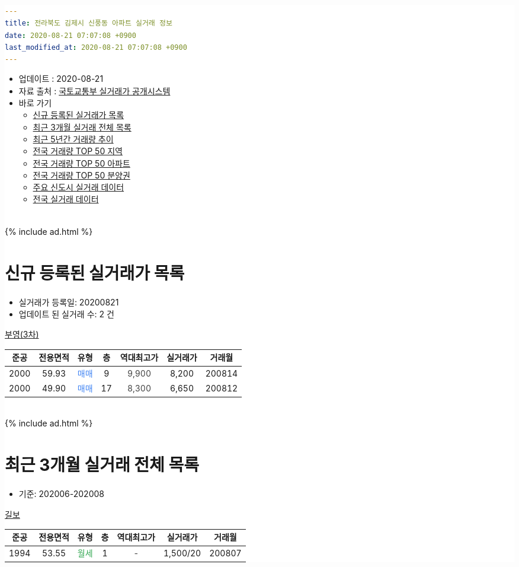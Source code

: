 ```yaml
---
title: 전라북도 김제시 신풍동 아파트 실거래 정보
date: 2020-08-21 07:07:08 +0900
last_modified_at: 2020-08-21 07:07:08 +0900
---
```


* 업데이트 : 2020-08-21
* 자료 출처 : [국토교통부 실거래가 공개시스템](http://rt.molit.go.kr)
* 바로 가기
    * [신규 등록된 실거래가 목록](#신규-등록된-실거래가-목록)
    * [최근 3개월 실거래 전체 목록](#최근-3개월-실거래-전체-목록)
    * [최근 5년간 거래량 추이](#최근-5년간-거래량-추이)
    * [전국 거래량 TOP 50 지역](https://inasie.github.io/apt-trade-info/최근-3개월-전국에서-가장-거래가-많이-발생한-지역)
    * [전국 거래량 TOP 50 아파트](https://inasie.github.io/apt-trade-info/최근-3개월-전국에서-가장-거래가-많이-발생한-아파트)
    * [전국 거래량 TOP 50 분양권](https://inasie.github.io/apt-trade-info/최근-3개월-전국에서-가장-거래가-많이-발생한-분양권)
    * [주요 신도시 실거래 데이터](https://inasie.github.io/apt-trade-info/주요-신도시)
    * [전국 실거래 데이터](https://inasie.github.io/apt-trade-info/전국)
<br>
{% include ad.html %}
<br>

# 신규 등록된 실거래가 목록
* 실거래가 등록일: 20200821
* 업데이트 된 실거래 수: 2 건


[부영(3차)](https://search.naver.com/search.naver?query=%EC%A0%84%EB%9D%BC%EB%B6%81%EB%8F%84+%EA%B9%80%EC%A0%9C%EC%8B%9C+%EC%8B%A0%ED%92%8D%EB%8F%99+%EB%B6%80%EC%98%81%283%EC%B0%A8%29)

|준공|전용면적|유형|층|역대최고가|실거래가|거래월|
|:---:|:---:|:---:|:---:|:---:|:---:|:---:|
|2000|59.93|<span style="color:#4285f3">매매</span>|9|<span style="color:#444444">9,900</span>|8,200|200814|
|2000|49.90|<span style="color:#4285f3">매매</span>|17|<span style="color:#444444">8,300</span>|6,650|200812|


<br>
{% include ad.html %}
<br>

# 최근 3개월 실거래 전체 목록
* 기준: 202006-202008


[길보](https://search.naver.com/search.naver?query=%EC%A0%84%EB%9D%BC%EB%B6%81%EB%8F%84+%EA%B9%80%EC%A0%9C%EC%8B%9C+%EC%8B%A0%ED%92%8D%EB%8F%99+%EA%B8%B8%EB%B3%B4)

|준공|전용면적|유형|층|역대최고가|실거래가|거래월|
|:---:|:---:|:---:|:---:|:---:|:---:|:---:|
|1994|53.55|<span style="color:#34a853">월세</span>|1|<span style="color:#444444">-</span>|1,500/20|200807|
